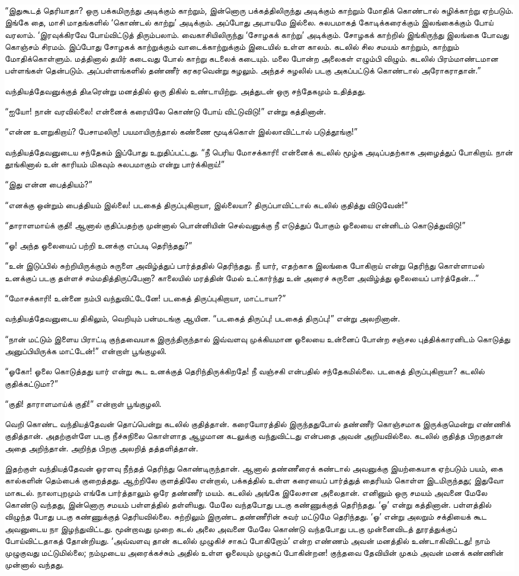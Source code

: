&#8220;இதுகூடத் தெரியாதா? ஒரு பக்கமிருந்து அடிக்கும் காற்றும், இன்னொரு பக்கத்திலிருந்து அடிக்கும் காற்றும் மோதிக் கொண்டால் சுழிக்காற்று ஏற்படும். இங்கே தை, மாசி மாதங்களில் &#8216;கொண்டல் காற்று&#8217; அடிக்கும். அப்போது அபாயமே இல்லை. சுலபமாகத் கோடிக்கரைக்கும் இலங்கைக்கும் போய் வரலாம். &#8216;இரவுக்கிரவே போய்விட்டுத் திரும்பலாம். வைகாசியிலிருந்து &#8216;சோழகக் காற்று&#8217; அடிக்கும். சோழகக் காற்றில் இங்கிருந்து இலங்கை போவது கொஞ்சம் சிரமம். இப்போது சோழகக் காற்றுக்கும் வாடைக்காற்றுக்கும் இடையில் உள்ள காலம். கடலில் சில சமயம் காற்றும், காற்றும் மோதிக்கொள்ளும். மத்தினால் தயிர் கடைவது போல் காற்று கடலைக் கடையும். மலை போன்ற அலைகள் எழும்பி விழும். கடலில் பிரம்மாண்டமான பள்ளங்கள் தென்படும். அப்பள்ளங்களில் தண்ணீர் கரகரவென்று சுழலும். அந்தச் சுழலில் படகு அகப்பட்டுக் கொண்டால் அரோகராதான்.&#8221;

வந்தியத்தேவனுக்குத் திடீரென்று மனத்தில் ஒரு திகில் உண்டாயிற்று. அத்துடன் ஒரு சந்தேகமும் உதித்தது.

&#8220;ஐயோ! நான் வரவில்லை! என்னைக் கரையிலே கொண்டு போய் விட்டுவிடு!&#8221; என்று கத்தினான்.

&#8220;என்ன உளறுகிறாய்? பேசாமலிரு! பயமாயிருந்தால் கண்ணை மூடிக்கொள் இல்லாவிட்டால் படுத்தூங்கு!&#8221;

வந்தியத்தேவனுடைய சந்தேகம் இப்போது உறுதிப்பட்டது. &#8220;நீ பெரிய மோசக்காரி! என்னைக் கடலில் மூழ்க அடிப்பதற்காக அழைத்துப் போகிறாய். நான் தூங்கினால் உன் காரியம் மிகவும் சுலபமாகும் என்று பார்க்கிறாய்!&#8221;

&#8220;இது என்ன பைத்தியம்?&#8221;

&#8220;எனக்கு ஒன்றும் பைத்தியம் இல்லை! படகைத் திருப்புகிறாயா, இல்லையா? திருப்பாவிட்டால் கடலில் குதித்து விடுவேன்!&#8221;

&#8220;தாராளமாய்க் குதி! ஆனால் குதிப்பதற்கு முன்னால் பொன்னியின் செல்வனுக்கு நீ எடுத்துப் போகும் ஓலையை என்னிடம் கொடுத்துவிடு!&#8221;

&#8220;ஓ! அந்த ஓலையைப் பற்றி உனக்கு எப்படி தெரிந்தது?&#8221;

&#8220;உன் இடுப்பில் சுற்றியிருக்கும் சுருளை அவிழ்த்துப் பார்த்ததில் தெரிந்தது. நீ யார், எதற்காக இலங்கை போகிறாய் என்று தெரிந்து கொள்ளாமல் உனக்குப் படகு தள்ளச் சம்மதித்திருப்பேனா? காலையில் மரத்தின் மேல் உட்கார்ந்து உன் அரைச் சுருளை அவிழ்த்து ஓலையைப் பார்த்தேன்&#8230;&#8221;

&#8220;மோசக்காரி! உன்னை நம்பி வந்துவிட்டேனே! படகைத் திருப்புகிறாயா, மாட்டாயா?&#8221;

வந்தியத்தேவனுடைய திகிலும், வெறியும் பன்மடங்கு ஆயின. &#8220;படகைத் திருப்பு! படகைத் திருப்பு!&#8221; என்று அலறினான்.

&#8220;நான் மட்டும் இளைய பிராட்டி குந்தவையாக இருந்திருந்தால் இவ்வளவு முக்கியமான ஓலையை உன்னைப் போன்ற சஞ்சல புத்திக்காரனிடம் கொடுத்து அனுப்பியிருக்க மாட்டேன்!&#8221; என்றாள் பூங்குழலி.

&#8220;ஓகோ! ஓலை கொடுத்தது யார் என்று கூட உனக்குத் தெரிந்திருக்கிறதே! நீ வஞ்சகி என்பதில் சந்தேகமில்லை. படகைத் திருப்புகிறாயா? கடலில் குதிக்கட்டுமா?&#8221;

&#8220;குதி! தாராளமாய்க் குதி!&#8221; என்றாள் பூங்குழலி.

வெறி கொண்ட வந்தியத்தேவன் தொப்பென்று கடலில் குதித்தான். கரையோரத்தில் இருந்ததுபோல் தண்ணீர் கொஞ்சமாக இருக்குமென்று எண்ணிக் குதித்தான். அதற்குள்ளே படகு நீச்சுநிலை கொள்ளாத ஆழமான கடலுக்கு வந்துவிட்டது என்பதை அவன் அறியவில்லை. கடலில் குதித்த பிறகுதான் அதை அறிந்தான். அறிந்த பிறகு அலறித் தத்தளித்தான்.

இதற்குள் வந்தியத்தேவன் ஓரளவு நீந்தத் தெரிந்து கொண்டிருந்தான். ஆனால் தண்ணீரைக் கண்டால் அவனுக்கு இயற்கையாக ஏற்படும் பயம், கை கால்களின் தெம்பைக் குறைத்தது. ஆற்றிலே குளத்திலே என்றால், பக்கத்தில் உள்ள கரையைப் பார்த்துத் தைரியம் கொள்ள இடமிருந்தது; இதுவோ மாகடல். நாலாபுறமும் எங்கே பார்த்தாலும் ஒரே தண்ணீர் மயம். கடலில் அங்கே இலேசான அலைதான். எனினும் ஒரு சமயம் அவனை மேலே கொண்டு வந்தது, இன்னொரு சமயம் பள்ளத்தில் தள்ளியது. மேலே வந்தபோது படகு கண்ணுக்குத் தெரிந்தது. &#8216;ஓ&#8217; என்று கத்தினான். பள்ளத்தில் விழுந்த போது படகு கண்ணுக்குத் தெரியவில்லை. சுற்றிலும் இருண்ட தண்ணீரின் சுவர் மட்டுமே தெரிந்தது. &#8216;ஓ&#8217; என்று அலறும் சக்தியைக் கூட அவனுடைய நா இழந்துவிட்டது. மூன்றாவது முறை கடல் அலை அவனை மேலே கொண்டு வந்தபோது படகு முன்னைவிடத் தூரத்துக்குப் போய்விட்டதாகத் தோன்றியது. &#8216;அவ்வளவு தான் கடலில் முழுகிச் சாகப் போகிறோம்&#8217; என்ற எண்ணம் அவன் மனத்தில் உண்டாகிவிட்டது! நாம் முழுகுவது மட்டுமில்லை; நம்முடைய அரைக்கச்சும் அதில் உள்ள ஓலையும் முழுகப் போகின்றன! குந்தவை தேவியின் முகம் அவன் மனக் கண்ணின் முன்னால் வந்தது.
